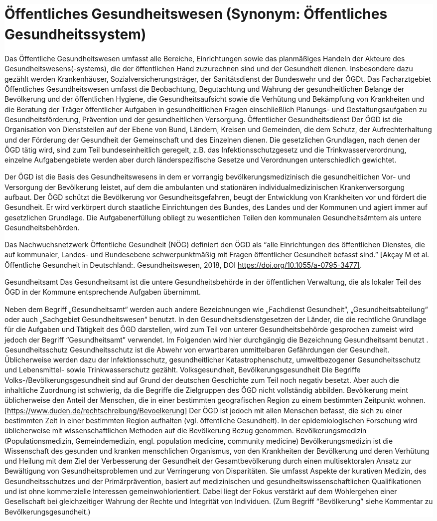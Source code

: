 # Öffentliches Gesundheitswesen (Synonym: Öffentliches Gesundheitssystem)
Das Öffentliche Gesundheitswesen umfasst alle Bereiche, Einrichtungen sowie das planmäßiges Handeln der Akteure des Gesundheitswesens(-systems), die der öffentlichen Hand zuzurechnen sind und der Gesundheit dienen. Insbesondere dazu gezählt werden Krankenhäuser, Sozialversicherungsträger, der Sanitätsdienst der Bundeswehr und der ÖGDt. Das Facharztgebiet Öffentliches Gesundheitswesen umfasst die Beobachtung, Begutachtung und Wahrung der gesundheitlichen Belange der Bevölkerung und der öffentlichen Hygiene, die Gesundheitsaufsicht sowie die Verhütung und Bekämpfung von Krankheiten und die Beratung der Träger öffentlicher Aufgaben in gesundheitlichen Fragen einschließlich Planungs- und Gestaltungsaufgaben zu Gesundheitsförderung, Prävention und der gesundheitlichen Versorgung.
Öffentlicher Gesundheitsdienst 
Der ÖGD ist die Organisation von Dienststellen auf der Ebene von Bund, Ländern, Kreisen und Gemeinden, die dem Schutz, der Aufrechterhaltung und der Förderung der Gesundheit der Gemeinschaft und des Einzelnen dienen. Die gesetzlichen Grundlagen, nach denen der ÖGD tätig wird, sind zum Teil bundeseinheitlich geregelt, z.B. das Infektionsschutzgesetz und die Trinkwasserverordnung, einzelne Aufgabengebiete werden aber durch länderspezifische Gesetze und Verordnungen unterschiedlich gewichtet.

Der ÖGD ist die Basis des Gesundheitswesens in dem er vorrangig bevölkerungsmedizinisch die gesundheitlichen Vor- und Versorgung der Bevölkerung leistet, auf dem die ambulanten und stationären individualmedizinischen Krankenversorgung aufbaut. Der ÖGD schützt die Bevölkerung vor Gesundheitsgefahren, beugt der Entwicklung von Krankheiten vor und fördert die Gesundheit. Er wird verkörpert durch staatliche Einrichtungen des Bundes, des Landes und der Kommunen und agiert immer auf gesetzlichen Grundlage. Die Aufgabenerfüllung obliegt zu wesentlichen Teilen den  kommunalen Gesundheitsämtern als untere Gesundheitsbehörden. 

Das Nachwuchsnetzwerk Öffentliche Gesundheit (NÖG) definiert den ÖGD als “alle
Einrichtungen des öffentlichen Dienstes, die auf kommunaler, Landes- und Bundesebene schwerpunktmäßig mit Fragen öffentlicher Gesundheit befasst sind.” [Akçay M et al. Öffentliche Gesundheit in Deutschland:. Gesundheitswesen, 2018, DOI https://doi.org/10.1055/a-0795-3477]. 

Gesundheitsamt
Das Gesundheitsamt ist die untere Gesundheitsbehörde in der öffentlichen Verwaltung, die als lokaler Teil des ÖGD in der Kommune entsprechende Aufgaben übernimmt.

Neben dem Begriff „Gesundheitsamt“ werden  auch andere Bezeichnungen wie „Fachdienst Gesundheit“, „Gesundheitsabteilung“ oder auch „Sachgebiet Gesundheitswesen“ benutzt. 
In den Gesundheitsdienstgesetzen der Länder, die die rechtliche Grundlage für die Aufgaben und Tätigkeit des ÖGD darstellen, wird zum Teil von unterer Gesundheitsbehörde gesprochen zumeist wird jedoch der Begriff “Gesundheitsamt” verwendet. Im Folgenden wird hier durchgängig die Bezeichnung Gesundheitsamt benutzt .
Gesundheitsschutz
Gesundheitsschutz ist die Abwehr von erwartbaren unmittelbaren Gefährdungen der Gesundheit. Üblicherweise werden dazu der Infektionsschutz, gesundheitlicher Katastrophenschutz, umweltbezogener Gesundheitsschutz und Lebensmittel- sowie Trinkwasserschutz gezählt. 
Volksgesundheit, Bevölkerungsgesundheit 
Die Begriffe Volks-/Bevölkerungsgesundheit sind auf Grund der deutschen Geschichte zum Teil noch negativ besetzt. Aber auch die inhaltliche Zuordnung ist schwierig, da die Begriffe die Zielgruppen des ÖGD nicht vollständig abbilden. Bevölkerung meint üblicherweise den Anteil der Menschen, die in einer bestimmten geografischen Region zu einem bestimmten Zeitpunkt wohnen. [https://www.duden.de/rechtschreibung/Bevoelkerung] Der ÖGD ist jedoch mit allen Menschen befasst, die sich zu einer bestimmten Zeit in einer bestimmten Region aufhalten (vgl. öffentliche Gesundheit). 
In der epidemiologischen Forschung wird üblicherweise mit wissenschaftlichen Methoden auf die Bevölkerung Bezug genommen.
Bevölkerungsmedizin (Populationsmedizin, Gemeindemedizin, engl. population medicine, community medicine)
Bevölkerungsmedizin ist die Wissenschaft des gesunden und kranken menschlichen Organismus, von den Krankheiten der Bevölkerung und deren Verhütung und Heilung mit dem Ziel der Verbesserung der Gesundheit der Gesamtbevölkerung durch einen multisektoralen Ansatz zur Bewältigung von Gesundheitsproblemen und zur Verringerung von Disparitäten. Sie umfasst Aspekte der kurativen Medizin, des Gesundheitsschutzes und  der Primärprävention, basiert auf medizinischen und gesundheitswissenschaftlichen Qualifikationen und ist ohne kommerzielle Interessen gemeinwohlorientiert. Dabei liegt der Fokus verstärkt auf dem Wohlergehen einer Gesellschaft bei gleichzeitiger Wahrung der Rechte und Integrität von Individuen.
(Zum Begriff “Bevölkerung” siehe Kommentar zu Bevölkerungsgesundheit.)